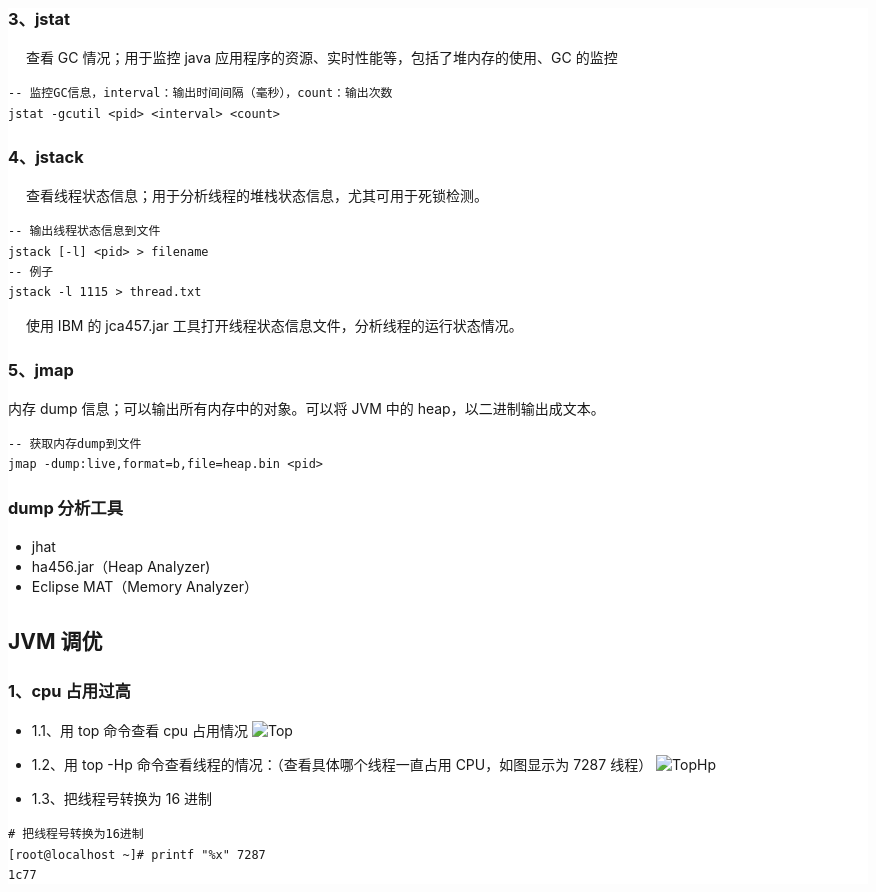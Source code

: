 ### 3、jstat

&emsp; 查看 GC 情况；用于监控 java 应用程序的资源、实时性能等，包括了堆内存的使用、GC 的监控

```shell
-- 监控GC信息，interval：输出时间间隔（毫秒），count：输出次数
jstat -gcutil <pid> <interval> <count>
```

### 4、jstack

&emsp; 查看线程状态信息；用于分析线程的堆栈状态信息，尤其可用于死锁检测。

```shell
-- 输出线程状态信息到文件
jstack [-l] <pid> > filename
-- 例子
jstack -l 1115 > thread.txt
```

&emsp; 使用 IBM 的 jca457.jar 工具打开线程状态信息文件，分析线程的运行状态情况。

### 5、jmap

内存 dump 信息；可以输出所有内存中的对象。可以将 JVM 中的 heap，以二进制输出成文本。

```shell
-- 获取内存dump到文件
jmap -dump:live,format=b,file=heap.bin <pid>
```

### dump 分析工具

- jhat
- ha456.jar（Heap Analyzer)
- Eclipse MAT（Memory Analyzer）

## JVM 调优

### 1、cpu 占用过高

- 1.1、用 top 命令查看 cpu 占用情况
  ![Top](/public/java/javaUnderlayer/jvm/Top.png)

- 1.2、用 top -Hp 命令查看线程的情况：（查看具体哪个线程一直占用 CPU，如图显示为 7287 线程）
  ![TopHp](/public/java/javaUnderlayer/jvm/TopHp.png)

- 1.3、把线程号转换为 16 进制

```shell
# 把线程号转换为16进制
[root@localhost ~]# printf "%x" 7287
1c77
```
